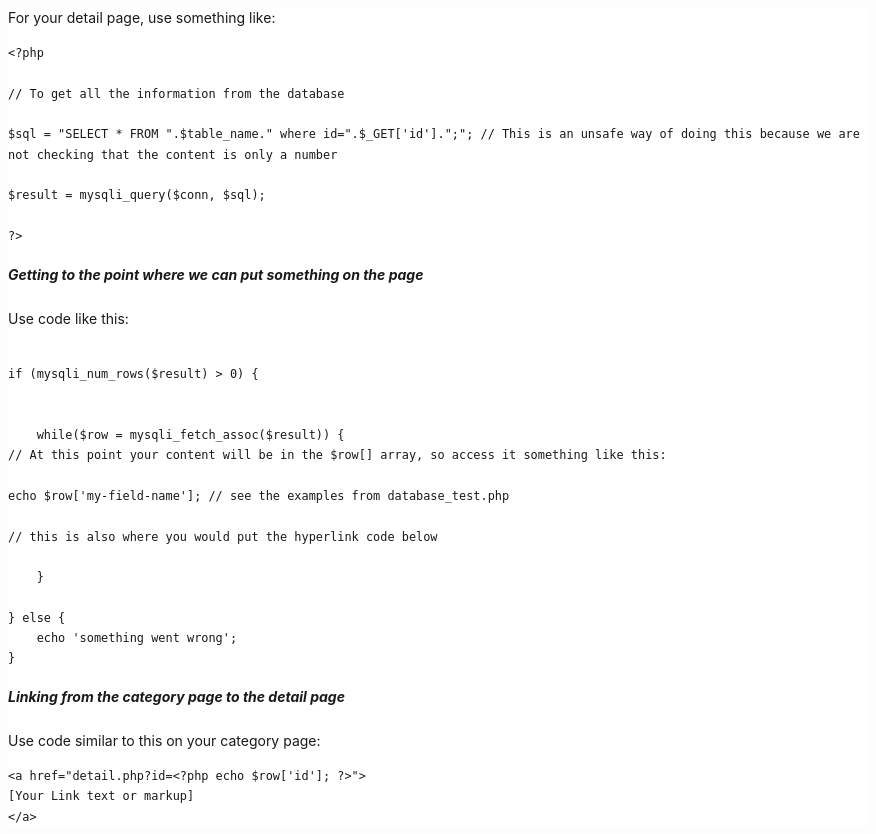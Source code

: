 For your detail page, use something like:

```
<?php 

// To get all the information from the database

$sql = "SELECT * FROM ".$table_name." where id=".$_GET['id'].";"; // This is an unsafe way of doing this because we are not checking that the content is only a number

$result = mysqli_query($conn, $sql);

?>
```

##### Getting to the point where we can put something on the page

Use code like this:

```

if (mysqli_num_rows($result) > 0) {

    
    while($row = mysqli_fetch_assoc($result)) {
// At this point your content will be in the $row[] array, so access it something like this:

echo $row['my-field-name']; // see the examples from database_test.php

// this is also where you would put the hyperlink code below

    }

} else {
    echo 'something went wrong';
}

```

##### Linking from the category page to the detail page

Use code similar to this on your category page:

```
<a href="detail.php?id=<?php echo $row['id']; ?>">
[Your Link text or markup]
</a>
```

